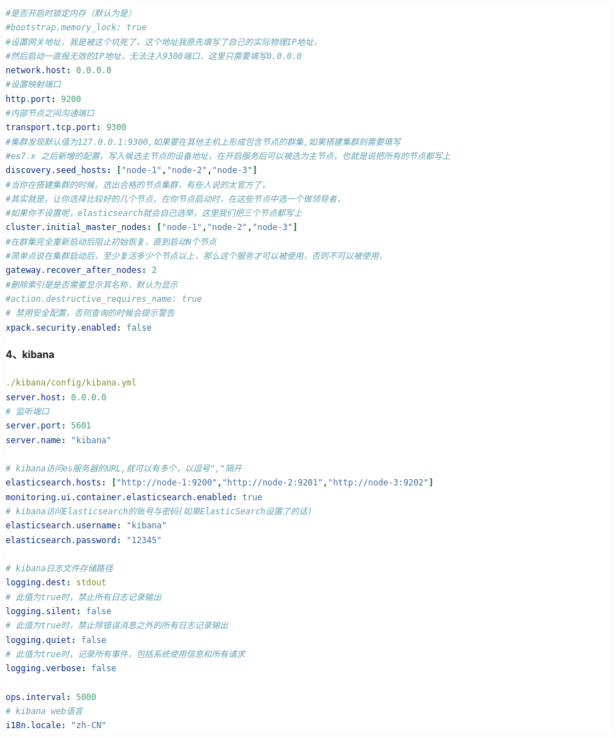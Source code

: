 ```yaml
#是否开启时锁定内存（默认为是）
#bootstrap.memory_lock: true
#设置网关地址，我是被这个坑死了，这个地址我原先填写了自己的实际物理IP地址，
#然后启动一直报无效的IP地址，无法注入9300端口，这里只需要填写0.0.0.0
network.host: 0.0.0.0
#设置映射端口
http.port: 9200
#内部节点之间沟通端口
transport.tcp.port: 9300
#集群发现默认值为127.0.0.1:9300,如果要在其他主机上形成包含节点的群集,如果搭建集群则需要填写
#es7.x 之后新增的配置，写入候选主节点的设备地址，在开启服务后可以被选为主节点，也就是说把所有的节点都写上
discovery.seed_hosts: ["node-1","node-2","node-3"]
#当你在搭建集群的时候，选出合格的节点集群，有些人说的太官方了，
#其实就是，让你选择比较好的几个节点，在你节点启动时，在这些节点中选一个做领导者，
#如果你不设置呢，elasticsearch就会自己选举，这里我们把三个节点都写上
cluster.initial_master_nodes: ["node-1","node-2","node-3"]
#在群集完全重新启动后阻止初始恢复，直到启动N个节点
#简单点说在集群启动后，至少复活多少个节点以上，那么这个服务才可以被使用，否则不可以被使用，
gateway.recover_after_nodes: 2
#删除索引是是否需要显示其名称，默认为显示
#action.destructive_requires_name: true
# 禁用安全配置，否则查询的时候会提示警告
xpack.security.enabled: false
```

#### 4、kibana

```yaml
./kibana/config/kibana.yml
server.host: 0.0.0.0
# 监听端口
server.port: 5601
server.name: "kibana"

# kibana访问es服务器的URL,就可以有多个，以逗号","隔开
elasticsearch.hosts: ["http://node-1:9200","http://node-2:9201","http://node-3:9202"]
monitoring.ui.container.elasticsearch.enabled: true
# kibana访问Elasticsearch的账号与密码(如果ElasticSearch设置了的话)
elasticsearch.username: "kibana"
elasticsearch.password: "12345"

# kibana日志文件存储路径
logging.dest: stdout
# 此值为true时，禁止所有日志记录输出
logging.silent: false
# 此值为true时，禁止除错误消息之外的所有日志记录输出
logging.quiet: false
# 此值为true时，记录所有事件，包括系统使用信息和所有请求
logging.verbose: false

ops.interval: 5000
# kibana web语言
i18n.locale: "zh-CN"
```
